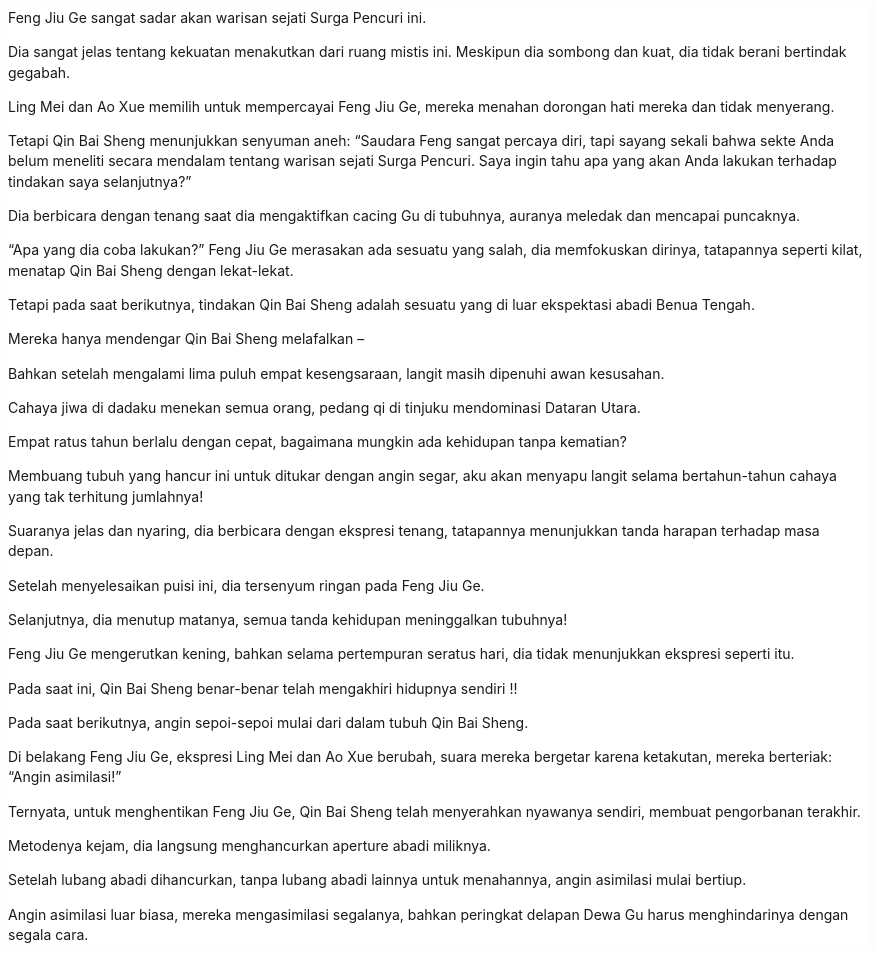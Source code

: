 Feng Jiu Ge sangat sadar akan warisan sejati Surga Pencuri ini.

Dia sangat jelas tentang kekuatan menakutkan dari ruang mistis ini. Meskipun dia sombong dan kuat, dia tidak berani bertindak gegabah.

Ling Mei dan Ao Xue memilih untuk mempercayai Feng Jiu Ge, mereka menahan dorongan hati mereka dan tidak menyerang.

Tetapi Qin Bai Sheng menunjukkan senyuman aneh: “Saudara Feng sangat percaya diri, tapi sayang sekali bahwa sekte Anda belum meneliti secara mendalam tentang warisan sejati Surga Pencuri. Saya ingin tahu apa yang akan Anda lakukan terhadap tindakan saya selanjutnya?”

Dia berbicara dengan tenang saat dia mengaktifkan cacing Gu di tubuhnya, auranya meledak dan mencapai puncaknya.

“Apa yang dia coba lakukan?” Feng Jiu Ge merasakan ada sesuatu yang salah, dia memfokuskan dirinya, tatapannya seperti kilat, menatap Qin Bai Sheng dengan lekat-lekat.

Tetapi pada saat berikutnya, tindakan Qin Bai Sheng adalah sesuatu yang di luar ekspektasi abadi Benua Tengah.

Mereka hanya mendengar Qin Bai Sheng melafalkan –

Bahkan setelah mengalami lima puluh empat kesengsaraan, langit masih dipenuhi awan kesusahan.

Cahaya jiwa di dadaku menekan semua orang, pedang qi di tinjuku mendominasi Dataran Utara.

Empat ratus tahun berlalu dengan cepat, bagaimana mungkin ada kehidupan tanpa kematian?

Membuang tubuh yang hancur ini untuk ditukar dengan angin segar, aku akan menyapu langit selama bertahun-tahun cahaya yang tak terhitung jumlahnya!

Suaranya jelas dan nyaring, dia berbicara dengan ekspresi tenang, tatapannya menunjukkan tanda harapan terhadap masa depan.

Setelah menyelesaikan puisi ini, dia tersenyum ringan pada Feng Jiu Ge.



Selanjutnya, dia menutup matanya, semua tanda kehidupan meninggalkan tubuhnya!

Feng Jiu Ge mengerutkan kening, bahkan selama pertempuran seratus hari, dia tidak menunjukkan ekspresi seperti itu.

Pada saat ini, Qin Bai Sheng benar-benar telah mengakhiri hidupnya sendiri !!

Pada saat berikutnya, angin sepoi-sepoi mulai dari dalam tubuh Qin Bai Sheng.

Di belakang Feng Jiu Ge, ekspresi Ling Mei dan Ao Xue berubah, suara mereka bergetar karena ketakutan, mereka berteriak: “Angin asimilasi!”

Ternyata, untuk menghentikan Feng Jiu Ge, Qin Bai Sheng telah menyerahkan nyawanya sendiri, membuat pengorbanan terakhir.

Metodenya kejam, dia langsung menghancurkan aperture abadi miliknya.

Setelah lubang abadi dihancurkan, tanpa lubang abadi lainnya untuk menahannya, angin asimilasi mulai bertiup.

Angin asimilasi luar biasa, mereka mengasimilasi segalanya, bahkan peringkat delapan Dewa Gu harus menghindarinya dengan segala cara.

